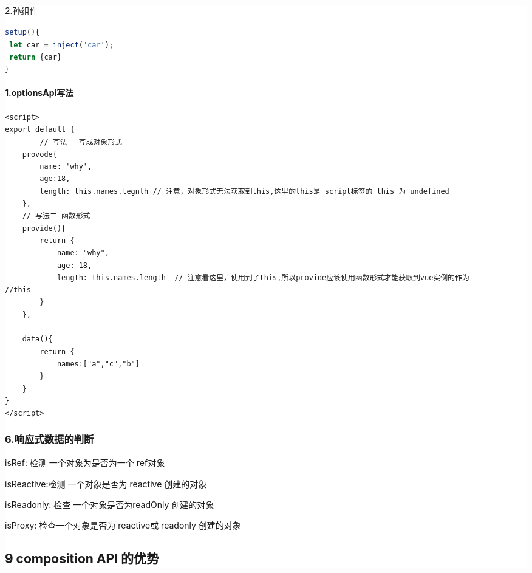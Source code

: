    2.孙组件

   ```js
   setup(){
    let car = inject('car');
    return {car}
   }
   ```


#### 1.optionsApi写法

```vue
<script>
export default {
        // 写法一 写成对象形式
    provode{
    	name: 'why',
    	age:18,
    	length: this.names.legnth // 注意，对象形式无法获取到this,这里的this是 script标签的 this 为 undefined
	},
    // 写法二 函数形式
    provide(){
        return {
            name: "why",
            age: 18,
            length: this.names.length  // 注意看这里，使用到了this,所以provide应该使用函数形式才能获取到vue实例的作为										  //this
        }
    },

    data(){
        return {
            names:["a","c","b"]
        }
    }
}
</script>
```



### 6.响应式数据的判断

isRef: 检测 一个对象为是否为一个 ref对象

isReactive:检测 一个对象是否为 reactive 创建的对象

isReadonly: 检查 一个对象是否为readOnly 创建的对象

isProxy: 检查一个对象是否为 reactive或 readonly 创建的对象



## 9  composition API 的优势
